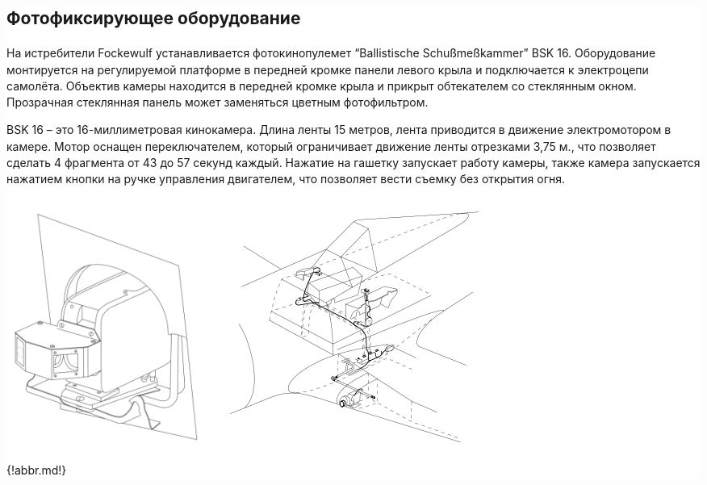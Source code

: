 ## Фотофиксирующее оборудование

На истребители Fockewulf устанавливается фотокинопулемет “Ballistische Schußmeßkammer”
BSK 16. Оборудование монтируется на регулируемой платформе в передней кромке панели
левого крыла и подключается к электроцепи самолёта. Объектив камеры находится в передней
кромке крыла и прикрыт обтекателем со стеклянным окном. Прозрачная стеклянная панель
может заменяться цветным фотофильтром.

BSK 16 – это 16-миллиметровая кинокамера. Длина ленты 15 метров, лента приводится
в движение электромотором в камере. Мотор оснащен переключателем, который ограничивает
движение ленты отрезками 3,75 м., что позволяет сделать 4 фрагмента от 43 до 57 секунд
каждый. Нажатие на гашетку запускает работу камеры, также камера запускается нажатием
кнопки на ручке управления двигателем, что позволяет вести съемку без открытия огня.

![Фотокинопулемет BSK 16](img/-035-2.png)

{!abbr.md!}
